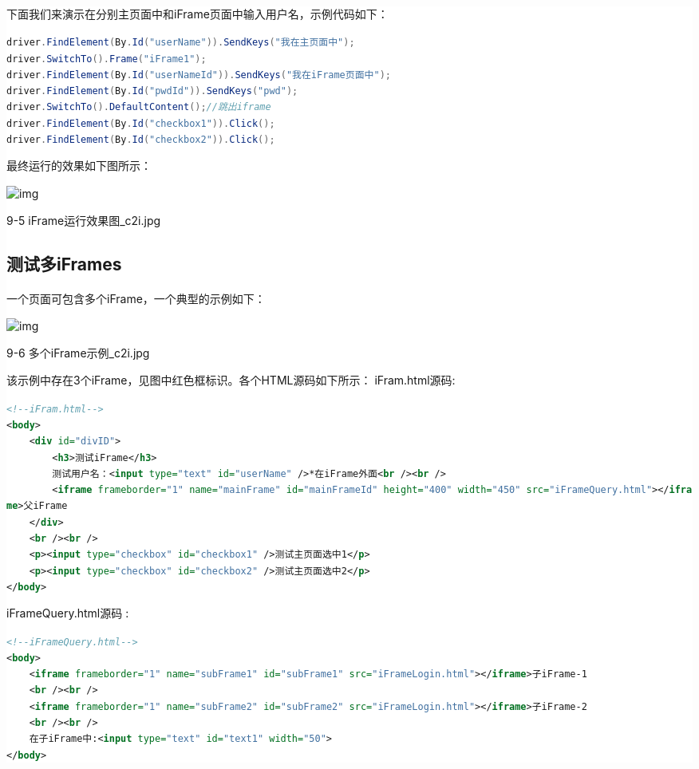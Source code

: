 

 下面我们来演示在分别主页面中和iFrame页面中输入用户名，示例代码如下： 

```cs
driver.FindElement(By.Id("userName")).SendKeys("我在主页面中");
driver.SwitchTo().Frame("iFrame1");
driver.FindElement(By.Id("userNameId")).SendKeys("我在iFrame页面中");
driver.FindElement(By.Id("pwdId")).SendKeys("pwd");
driver.SwitchTo().DefaultContent();//跳出iframe
driver.FindElement(By.Id("checkbox1")).Click();
driver.FindElement(By.Id("checkbox2")).Click();
```







最终运行的效果如下图所示：

![img](https:////upload-images.jianshu.io/upload_images/3349421-d4053cb2227ee163.jpg?imageMogr2/auto-orient/strip|imageView2/2/w/621/format/webp)

9-5 iFrame运行效果图_c2i.jpg

## 测试多iFrames

一个页面可包含多个iFrame，一个典型的示例如下：

![img](https:////upload-images.jianshu.io/upload_images/3349421-23f41dd4c8b40d15.jpg?imageMogr2/auto-orient/strip|imageView2/2/w/737/format/webp)

9-6 多个iFrame示例_c2i.jpg

该示例中存在3个iFrame，见图中红色框标识。各个HTML源码如下所示：
 iFram.html源码:

```xml
<!--iFram.html-->
<body>
    <div id="divID">
        <h3>测试iFrame</h3>
        测试用户名：<input type="text" id="userName" />*在iFrame外面<br /><br />
        <iframe frameborder="1" name="mainFrame" id="mainFrameId" height="400" width="450" src="iFrameQuery.html"></iframe>父iFrame
    </div>
    <br /><br />
    <p><input type="checkbox" id="checkbox1" />测试主页面选中1</p>
    <p><input type="checkbox" id="checkbox2" />测试主页面选中2</p>
</body>
```

 iFrameQuery.html源码 :

```xml
<!--iFrameQuery.html-->
<body>
    <iframe frameborder="1" name="subFrame1" id="subFrame1" src="iFrameLogin.html"></iframe>子iFrame-1
    <br /><br />
    <iframe frameborder="1" name="subFrame2" id="subFrame2" src="iFrameLogin.html"></iframe>子iFrame-2
    <br /><br />
    在子iFrame中:<input type="text" id="text1" width="50">
</body>
```
